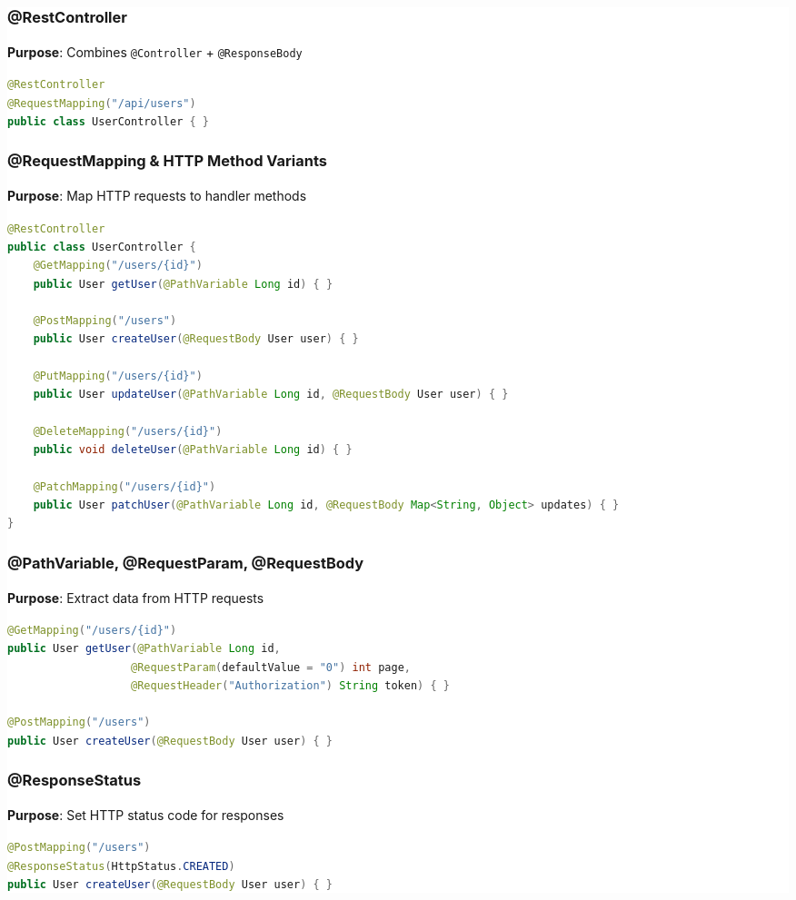 ### @RestController
**Purpose**: Combines `@Controller` + `@ResponseBody`

```java
@RestController
@RequestMapping("/api/users")
public class UserController { }
```

### @RequestMapping & HTTP Method Variants
**Purpose**: Map HTTP requests to handler methods

```java
@RestController
public class UserController {
    @GetMapping("/users/{id}")
    public User getUser(@PathVariable Long id) { }
    
    @PostMapping("/users")
    public User createUser(@RequestBody User user) { }
    
    @PutMapping("/users/{id}")
    public User updateUser(@PathVariable Long id, @RequestBody User user) { }
    
    @DeleteMapping("/users/{id}")
    public void deleteUser(@PathVariable Long id) { }
    
    @PatchMapping("/users/{id}")
    public User patchUser(@PathVariable Long id, @RequestBody Map<String, Object> updates) { }
}
```

### @PathVariable, @RequestParam, @RequestBody
**Purpose**: Extract data from HTTP requests

```java
@GetMapping("/users/{id}")
public User getUser(@PathVariable Long id, 
                   @RequestParam(defaultValue = "0") int page,
                   @RequestHeader("Authorization") String token) { }

@PostMapping("/users")
public User createUser(@RequestBody User user) { }
```

### @ResponseStatus
**Purpose**: Set HTTP status code for responses

```java
@PostMapping("/users")
@ResponseStatus(HttpStatus.CREATED)
public User createUser(@RequestBody User user) { }
```
